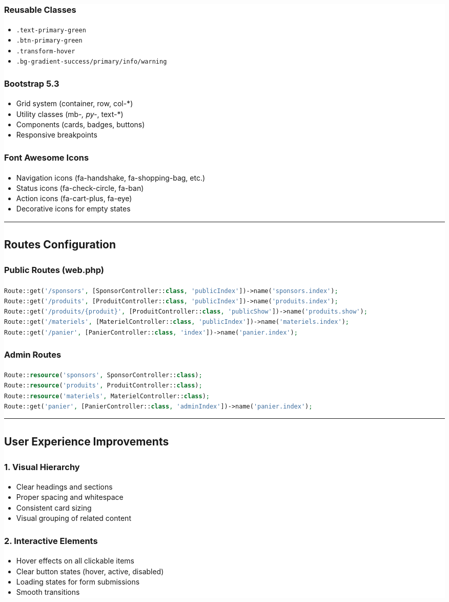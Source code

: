 ### Reusable Classes
- `.text-primary-green`
- `.btn-primary-green`
- `.transform-hover`
- `.bg-gradient-success/primary/info/warning`

### Bootstrap 5.3
- Grid system (container, row, col-*)
- Utility classes (mb-*, py-*, text-*)
- Components (cards, badges, buttons)
- Responsive breakpoints

### Font Awesome Icons
- Navigation icons (fa-handshake, fa-shopping-bag, etc.)
- Status icons (fa-check-circle, fa-ban)
- Action icons (fa-cart-plus, fa-eye)
- Decorative icons for empty states

---

## Routes Configuration

### Public Routes (web.php)
```php
Route::get('/sponsors', [SponsorController::class, 'publicIndex'])->name('sponsors.index');
Route::get('/produits', [ProduitController::class, 'publicIndex'])->name('produits.index');
Route::get('/produits/{produit}', [ProduitController::class, 'publicShow'])->name('produits.show');
Route::get('/materiels', [MaterielController::class, 'publicIndex'])->name('materiels.index');
Route::get('/panier', [PanierController::class, 'index'])->name('panier.index');
```

### Admin Routes
```php
Route::resource('sponsors', SponsorController::class);
Route::resource('produits', ProduitController::class);
Route::resource('materiels', MaterielController::class);
Route::get('panier', [PanierController::class, 'adminIndex'])->name('panier.index');
```

---

## User Experience Improvements

### 1. Visual Hierarchy
- Clear headings and sections
- Proper spacing and whitespace
- Consistent card sizing
- Visual grouping of related content

### 2. Interactive Elements
- Hover effects on all clickable items
- Clear button states (hover, active, disabled)
- Loading states for form submissions
- Smooth transitions
